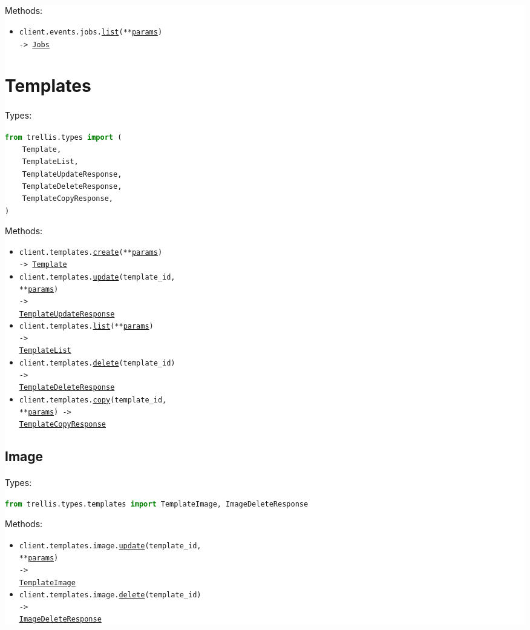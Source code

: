 Methods:

- <code title="get /v1/events/jobs">client.events.jobs.<a href="./src/trellis/resources/events/jobs.py">list</a>(\*\*<a href="src/trellis/types/events/job_list_params.py">params</a>) -> <a href="./src/trellis/types/events/jobs.py">Jobs</a></code>

# Templates

Types:

```python
from trellis.types import (
    Template,
    TemplateList,
    TemplateUpdateResponse,
    TemplateDeleteResponse,
    TemplateCopyResponse,
)
```

Methods:

- <code title="post /v1/templates">client.templates.<a href="./src/trellis/resources/templates/templates.py">create</a>(\*\*<a href="src/trellis/types/template_create_params.py">params</a>) -> <a href="./src/trellis/types/template.py">Template</a></code>
- <code title="put /v1/templates/{template_id}">client.templates.<a href="./src/trellis/resources/templates/templates.py">update</a>(template_id, \*\*<a href="src/trellis/types/template_update_params.py">params</a>) -> <a href="./src/trellis/types/template_update_response.py">TemplateUpdateResponse</a></code>
- <code title="get /v1/templates">client.templates.<a href="./src/trellis/resources/templates/templates.py">list</a>(\*\*<a href="src/trellis/types/template_list_params.py">params</a>) -> <a href="./src/trellis/types/template_list.py">TemplateList</a></code>
- <code title="delete /v1/templates/{template_id}">client.templates.<a href="./src/trellis/resources/templates/templates.py">delete</a>(template_id) -> <a href="./src/trellis/types/template_delete_response.py">TemplateDeleteResponse</a></code>
- <code title="post /v1/templates/{template_id}/copy">client.templates.<a href="./src/trellis/resources/templates/templates.py">copy</a>(template_id, \*\*<a href="src/trellis/types/template_copy_params.py">params</a>) -> <a href="./src/trellis/types/template_copy_response.py">TemplateCopyResponse</a></code>

## Image

Types:

```python
from trellis.types.templates import TemplateImage, ImageDeleteResponse
```

Methods:

- <code title="put /v1/templates/{template_id}/image">client.templates.image.<a href="./src/trellis/resources/templates/image.py">update</a>(template_id, \*\*<a href="src/trellis/types/templates/image_update_params.py">params</a>) -> <a href="./src/trellis/types/templates/template_image.py">TemplateImage</a></code>
- <code title="delete /v1/templates/{template_id}/image">client.templates.image.<a href="./src/trellis/resources/templates/image.py">delete</a>(template_id) -> <a href="./src/trellis/types/templates/image_delete_response.py">ImageDeleteResponse</a></code>
